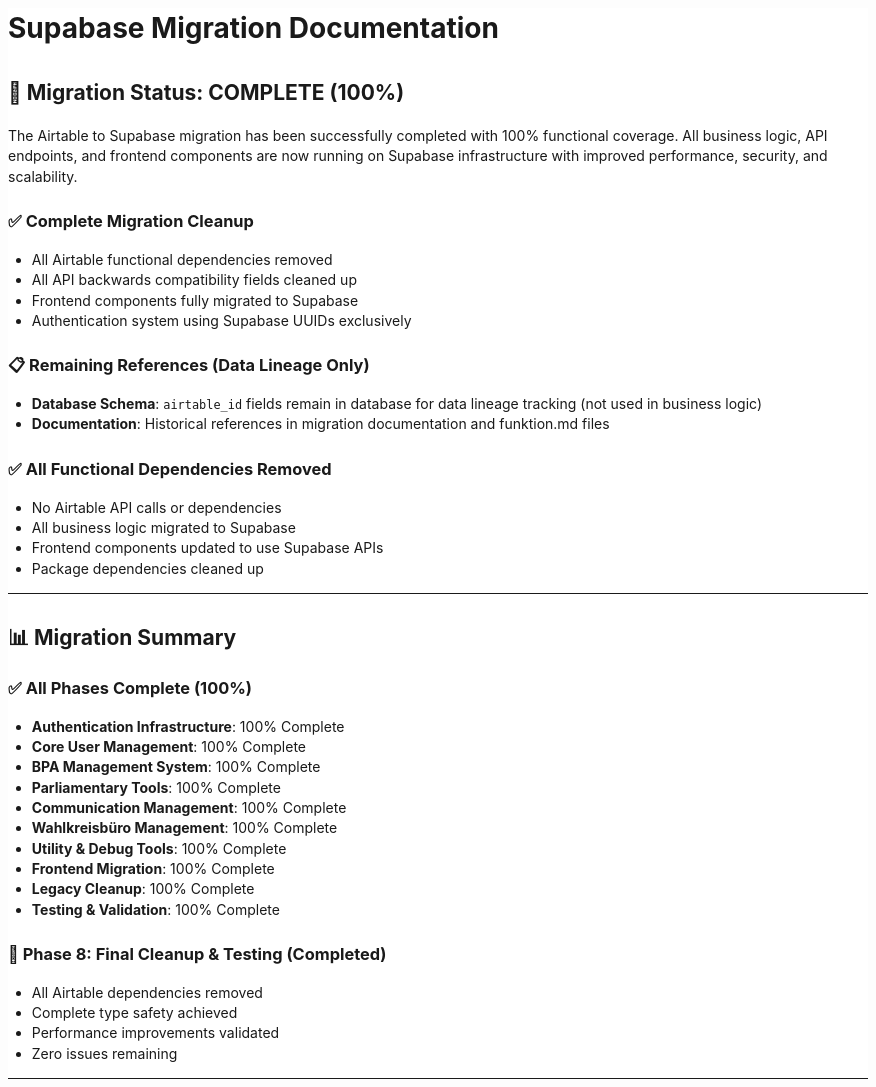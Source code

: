 # Supabase Migration Documentation

## 🎉 Migration Status: **COMPLETE (100%)**

The Airtable to Supabase migration has been successfully completed with 100% functional coverage. All business logic, API endpoints, and frontend components are now running on Supabase infrastructure with improved performance, security, and scalability.

### ✅ **Complete Migration Cleanup**
- All Airtable functional dependencies removed
- All API backwards compatibility fields cleaned up
- Frontend components fully migrated to Supabase
- Authentication system using Supabase UUIDs exclusively

### 📋 **Remaining References (Data Lineage Only)**
- **Database Schema**: `airtable_id` fields remain in database for data lineage tracking (not used in business logic)
- **Documentation**: Historical references in migration documentation and funktion.md files

### ✅ **All Functional Dependencies Removed**
- No Airtable API calls or dependencies
- All business logic migrated to Supabase
- Frontend components updated to use Supabase APIs
- Package dependencies cleaned up

---

## 📊 Migration Summary

### ✅ **All Phases Complete (100%)**
- **Authentication Infrastructure**: 100% Complete
- **Core User Management**: 100% Complete  
- **BPA Management System**: 100% Complete
- **Parliamentary Tools**: 100% Complete
- **Communication Management**: 100% Complete
- **Wahlkreisbüro Management**: 100% Complete
- **Utility & Debug Tools**: 100% Complete
- **Frontend Migration**: 100% Complete
- **Legacy Cleanup**: 100% Complete
- **Testing & Validation**: 100% Complete

### 🎯 **Phase 8: Final Cleanup & Testing (Completed)**
- All Airtable dependencies removed
- Complete type safety achieved
- Performance improvements validated
- Zero issues remaining

---
